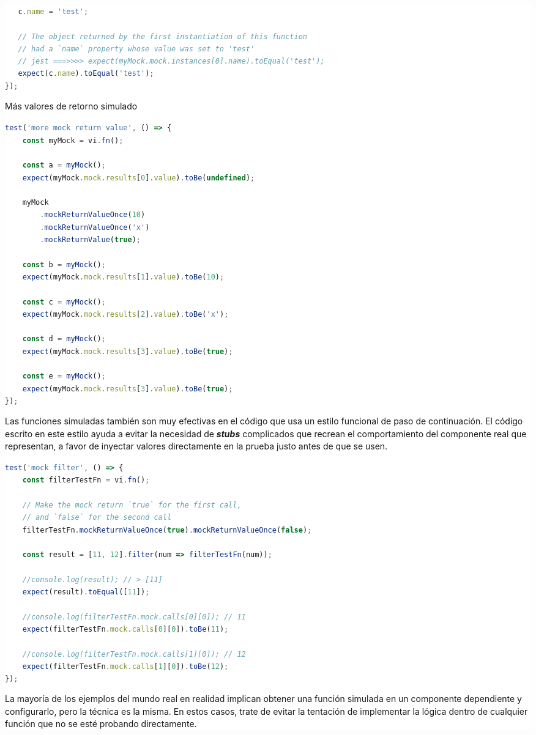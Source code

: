 ```js
   c.name = 'test';   
   
   // The object returned by the first instantiation of this function
   // had a `name` property whose value was set to 'test'   
   // jest ===>>>> expect(myMock.mock.instances[0].name).toEqual('test');   
   expect(c.name).toEqual('test');
});
```
Más valores de retorno simulado

```js
test('more mock return value', () => {
    const myMock = vi.fn();
  
    const a = myMock();
    expect(myMock.mock.results[0].value).toBe(undefined);

    myMock
        .mockReturnValueOnce(10)
        .mockReturnValueOnce('x')
        .mockReturnValue(true);
    
    const b = myMock();
    expect(myMock.mock.results[1].value).toBe(10);

    const c = myMock();
    expect(myMock.mock.results[2].value).toBe('x');

    const d = myMock();
    expect(myMock.mock.results[3].value).toBe(true);

    const e = myMock();
    expect(myMock.mock.results[3].value).toBe(true);
});
```
Las funciones simuladas también son muy efectivas en el código que usa un estilo funcional de paso de continuación. El código escrito en este estilo ayuda a evitar la necesidad de _**stubs**_ complicados que recrean el comportamiento del componente real que representan, a favor de inyectar valores directamente en la prueba justo antes de que se usen.

```js
test('mock filter', () => {    
    const filterTestFn = vi.fn();

    // Make the mock return `true` for the first call,
    // and `false` for the second call
    filterTestFn.mockReturnValueOnce(true).mockReturnValueOnce(false);

    const result = [11, 12].filter(num => filterTestFn(num));

    //console.log(result); // > [11]
    expect(result).toEqual([11]);
    
    //console.log(filterTestFn.mock.calls[0][0]); // 11
    expect(filterTestFn.mock.calls[0][0]).toBe(11);
    
    //console.log(filterTestFn.mock.calls[1][0]); // 12
    expect(filterTestFn.mock.calls[1][0]).toBe(12);    
});
```
La mayoría de los ejemplos del mundo real en realidad implican obtener una función simulada en un componente dependiente y configurarlo, pero la técnica es la misma. En estos casos, trate de evitar la tentación de implementar la lógica dentro de cualquier función que no se esté probando directamente.
